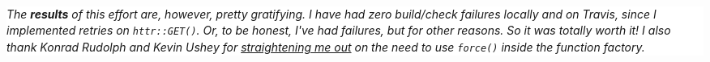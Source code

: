 *The __results__ of this effort are, however, pretty gratifying. I have had zero build/check failures locally and on Travis, since I implemented retries on `httr::GET()`. Or, to be honest, I've had failures, but for other reasons. So it was totally worth it! I also thank Konrad Rudolph and Kevin Ushey for [straightening me out](https://gist.github.com/jennybc/65c577f98c2bad7e2b3d0ccb773dfaf8) on the need to use `force()` inside the function factory.*
